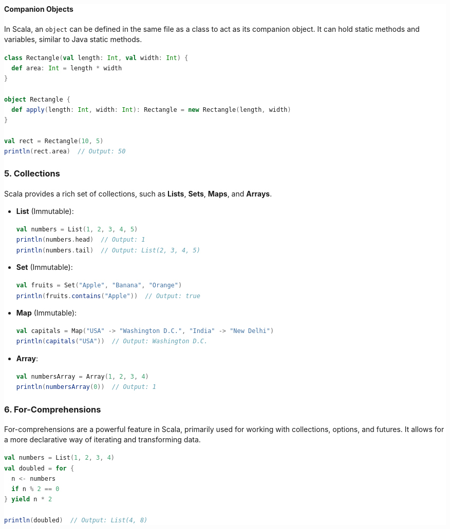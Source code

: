 #### Companion Objects
In Scala, an `object` can be defined in the same file as a class to act as its companion object. It can hold static methods and variables, similar to Java static methods.

```scala
class Rectangle(val length: Int, val width: Int) {
  def area: Int = length * width
}

object Rectangle {
  def apply(length: Int, width: Int): Rectangle = new Rectangle(length, width)
}

val rect = Rectangle(10, 5)
println(rect.area)  // Output: 50
```

### 5. **Collections**

Scala provides a rich set of collections, such as **Lists**, **Sets**, **Maps**, and **Arrays**.

- **List** (Immutable):
  ```scala
  val numbers = List(1, 2, 3, 4, 5)
  println(numbers.head)  // Output: 1
  println(numbers.tail)  // Output: List(2, 3, 4, 5)
  ```

- **Set** (Immutable):
  ```scala
  val fruits = Set("Apple", "Banana", "Orange")
  println(fruits.contains("Apple"))  // Output: true
  ```

- **Map** (Immutable):
  ```scala
  val capitals = Map("USA" -> "Washington D.C.", "India" -> "New Delhi")
  println(capitals("USA"))  // Output: Washington D.C.
  ```

- **Array**:
  ```scala
  val numbersArray = Array(1, 2, 3, 4)
  println(numbersArray(0))  // Output: 1
  ```

### 6. **For-Comprehensions**

For-comprehensions are a powerful feature in Scala, primarily used for working with collections, options, and futures. It allows for a more declarative way of iterating and transforming data.

```scala
val numbers = List(1, 2, 3, 4)
val doubled = for {
  n <- numbers
  if n % 2 == 0
} yield n * 2

println(doubled)  // Output: List(4, 8)
```
